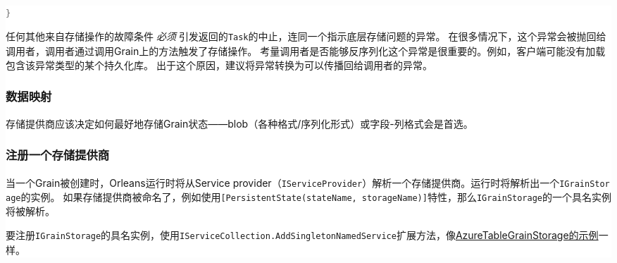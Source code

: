 ``` csharp
}
```

任何其他来自存储操作的故障条件 _必须_ 引发返回的`Task`的中止，连同一个指示底层存储问题的异常。
在很多情况下，这个异常会被抛回给调用者，调用者通过调用Grain上的方法触发了存储操作。
考量调用者是否能够反序列化这个异常是很重要的。例如，客户端可能没有加载包含该异常类型的某个持久化库。
出于这个原因，建议将异常转换为可以传播回给调用者的异常。

### 数据映射

存储提供商应该决定如何最好地存储Grain状态——blob（各种格式/序列化形式）或字段-列格式会是首选。

### 注册一个存储提供商

当一个Grain被创建时，Orleans运行时将从Service provider（`IServiceProvider`）解析一个存储提供商。运行时将解析出一个`IGrainStorage`的实例。
如果存储提供商被命名了，例如使用`[PersistentState(stateName, storageName)]`特性，那么`IGrainStorage`的一个具名实例将被解析。

要注册`IGrainStorage`的具名实例，使用`IServiceCollection.AddSingletonNamedService`扩展方法，像[AzureTableGrainStorage的示例](https://github.com/dotnet/orleans/blob/af974d37864f85bfde5dc02f2f60bba997f2162d/src/Azure/Orleans.Persistence.AzureStorage/Hosting/AzureTableSiloBuilderExtensions.cs#L78)一样。